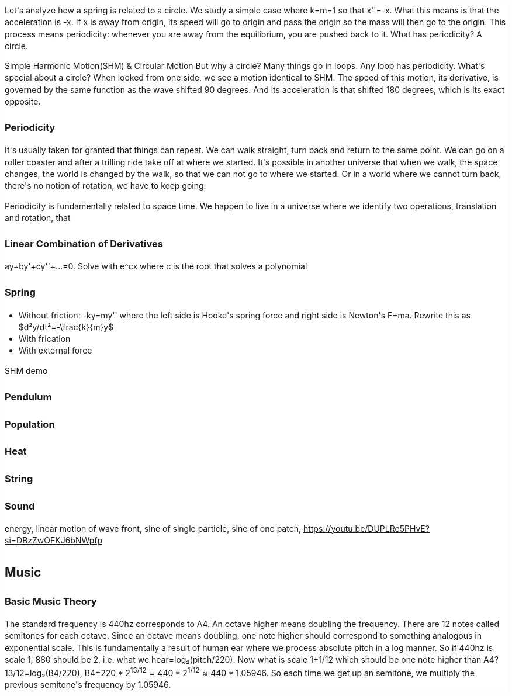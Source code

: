 Let's analyze how a spring is related to a circle. We study a simple case where k=m=1 so that x''=-x. What this means is that the acceleration is -x. If x is away from origin, its speed will go to origin and pass the origin so the mass will then go to the origin. This process means periodicity: whenever you are away from the equilibrium, you are pushed back to it. What has periodicity? A circle.

[Simple Harmonic Motion(SHM) & Circular Motion](https://www.youtube.com/watch?v=JSBw-JyFgZk) But why a circle? Many things go in loops. Any loop has periodicity. What's special about a circle? When looked from one side, we see a motion identical to SHM. The speed of this motion, its derivative, is governed by the same function as the wave shifted 90 degrees. And its acceleration is that shifted 180 degrees, which is its exact opposite. 
### Periodicity
It's usually taken for granted that things can repeat. We can walk straight, turn back and return to the same point. We can go on a roller coaster and after a trilling ride take off at where we started. It's possible in another universe that when we walk, the space changes, the world is changed by the walk, so that we can not go to where we started. Or in a world where we cannot turn back, there's no notion of rotation, we have to keep going. 

Periodicity is fundamentally related to space time. We happen to live in a universe where we identify two operations, translation and rotation, that 

### Linear Combination of Derivatives
ay+by'+cy''+...=0. Solve with e^cx where c is the root that solves a polynomial

### Spring
- Without friction: -ky=my'' where the left side is Hooke's spring force and right side is Newton's F=ma. Rewrite this as $d²y/dt²=-\frac{k}{m}y$
- With frication
- With external force

[SHM demo](https://www.desmos.com/calculator/tjhwhq38rl)
### Pendulum

### Population
### Heat

### String

### Sound
energy, linear motion of wave front, sine of single particle, sine of one patch, 
https://youtu.be/DUPLRe5PHvE?si=DBzZwOFKJ6bNWpfp
## Music
### Basic Music Theory
The standard frequency is 440hz corresponds to A4. An octave higher means doubling the frequency. There are 12 notes called semitones for each octave. Since an octave means doubling, one note higher should correspond to something analogous in exponential scale. This is fundamentally a result of human ear where we process absolute pitch in a log manner. So if 440hz is scale 1, 880 should be 2, i.e. what we hear=log₂(pitch/220). Now what is scale 1+1/12 which should be one note higher than A4? 13/12=log₂(B4/220), B4=$220*2^{13/12}=440*2^{1/12}≈440*1.05946$. So each time we get up an semitone, we multiply the previous semitone's frequency by 1.05946. 
